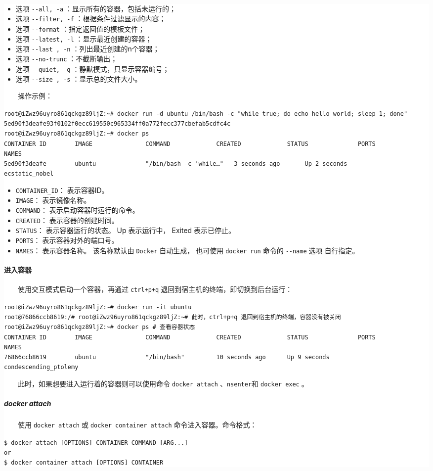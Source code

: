 - 选项 `--all, -a` ：显示所有的容器，包括未运行的；
- 选项 `--filter, -f` ：根据条件过滤显示的内容；
- 选项 `--format` ：指定返回值的模板文件；
- 选项  `--latest, -l` ：显示最近创建的容器；
- 选项 `--last , -n` ：列出最近创建的n个容器；
- 选项 `--no-trunc` ：不截断输出；
- 选项 `--quiet, -q` ：静默模式，只显示容器编号；
- 选项 `--size , -s` ：显示总的文件大小。

　　操作示例：

```shell
root@iZwz96uyro861qckgz89ljZ:~# docker run -d ubuntu /bin/bash -c "while true; do echo hello world; sleep 1; done"
5ed90f3deafe93f0102f0ecc619550c965334ff0a772fecc377cbefab5cdfc4c
root@iZwz96uyro861qckgz89ljZ:~# docker ps
CONTAINER ID        IMAGE               COMMAND             CREATED             STATUS              PORTS               NAMES
5ed90f3deafe        ubuntu              "/bin/bash -c 'while…"   3 seconds ago       Up 2 seconds                            ecstatic_nobel
```

- `CONTAINER_ID`： 表示容器ID。
- `IMAGE`： 表示镜像名称。
- `COMMAND`： 表示启动容器时运行的命令。
- `CREATED`： 表示容器的创建时间。
- `STATUS`： 表示容器运行的状态。 Up 表示运行中， Exited 表示已停止。
- `PORTS`： 表示容器对外的端口号。
- `NAMES`： 表示容器名称。 该名称默认由 `Docker` 自动生成， 也可使用 `docker run` 命令的 `--name` 选项
  自行指定。 

#### 进入容器

　　使用交互模式启动一个容器，再通过 `ctrl+p+q` 退回到宿主机的终端，即切换到后台运行：

```shell
root@iZwz96uyro861qckgz89ljZ:~# docker run -it ubuntu
root@76866ccb8619:/# root@iZwz96uyro861qckgz89ljZ:~# 此时，ctrl+p+q 退回到宿主机的终端，容器没有被关闭
root@iZwz96uyro861qckgz89ljZ:~# docker ps # 查看容器状态
CONTAINER ID        IMAGE               COMMAND             CREATED             STATUS              PORTS               NAMES
76866ccb8619        ubuntu              "/bin/bash"         10 seconds ago      Up 9 seconds                            condescending_ptolemy
```

　　此时，如果想要进入运行着的容器则可以使用命令 `docker attach` 、`nsenter`和 `docker exec` 。

##### docker attach

　　使用 `docker attach` 或 `docker container attach` 命令进入容器。命令格式： 

```shell
$ docker attach [OPTIONS] CONTAINER COMMAND [ARG...]
or
$ docker container attach [OPTIONS] CONTAINER
```
